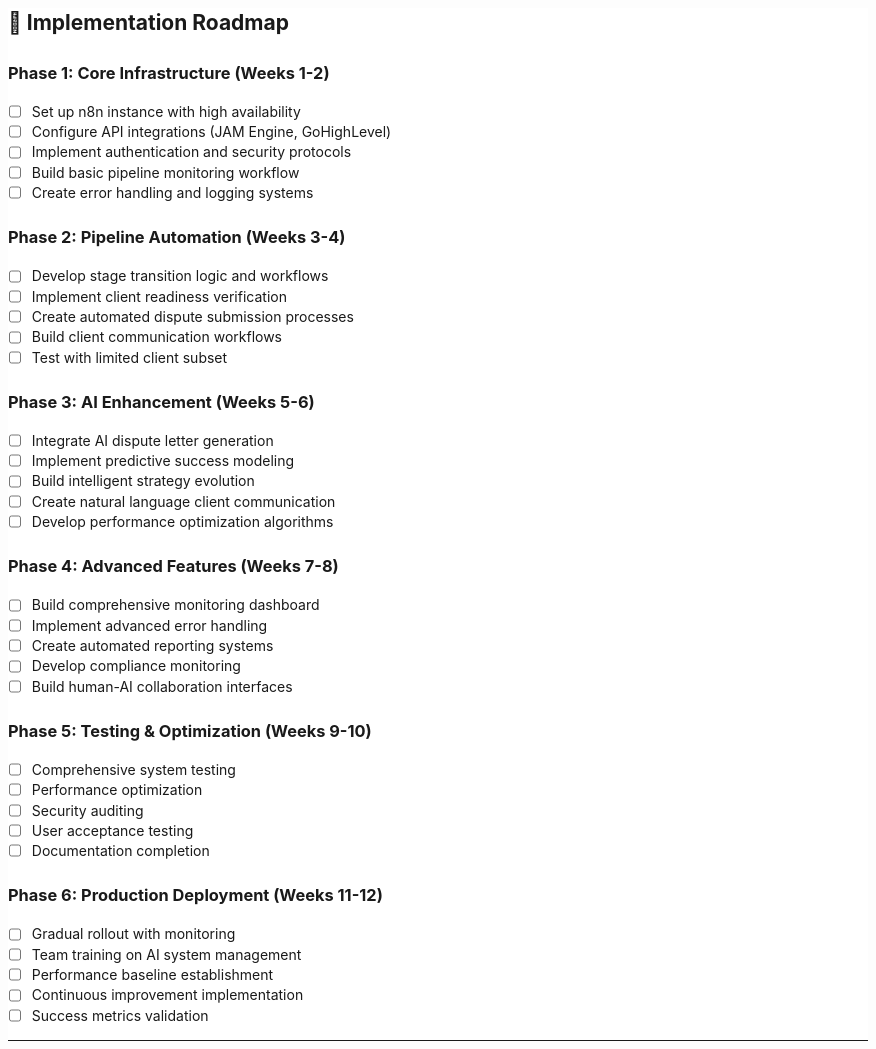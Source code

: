 
## 🚀 Implementation Roadmap

### **Phase 1: Core Infrastructure (Weeks 1-2)**

- [ ] Set up n8n instance with high availability
- [ ] Configure API integrations (JAM Engine, GoHighLevel)
- [ ] Implement authentication and security protocols
- [ ] Build basic pipeline monitoring workflow
- [ ] Create error handling and logging systems

### **Phase 2: Pipeline Automation (Weeks 3-4)**

- [ ] Develop stage transition logic and workflows
- [ ] Implement client readiness verification
- [ ] Create automated dispute submission processes
- [ ] Build client communication workflows
- [ ] Test with limited client subset

### **Phase 3: AI Enhancement (Weeks 5-6)**

- [ ] Integrate AI dispute letter generation
- [ ] Implement predictive success modeling
- [ ] Build intelligent strategy evolution
- [ ] Create natural language client communication
- [ ] Develop performance optimization algorithms

### **Phase 4: Advanced Features (Weeks 7-8)**

- [ ] Build comprehensive monitoring dashboard
- [ ] Implement advanced error handling
- [ ] Create automated reporting systems
- [ ] Develop compliance monitoring
- [ ] Build human-AI collaboration interfaces

### **Phase 5: Testing & Optimization (Weeks 9-10)**

- [ ] Comprehensive system testing
- [ ] Performance optimization
- [ ] Security auditing
- [ ] User acceptance testing
- [ ] Documentation completion

### **Phase 6: Production Deployment (Weeks 11-12)**

- [ ] Gradual rollout with monitoring
- [ ] Team training on AI system management
- [ ] Performance baseline establishment
- [ ] Continuous improvement implementation
- [ ] Success metrics validation

---

